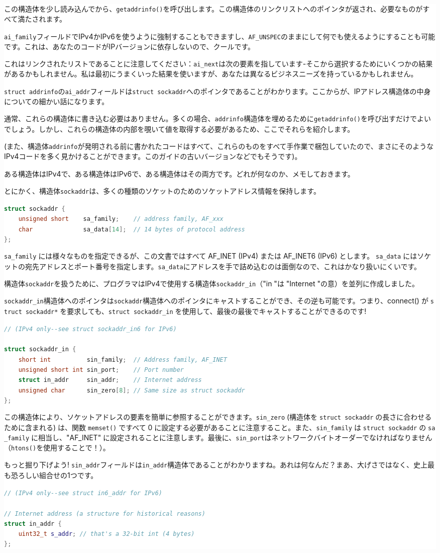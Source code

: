 この構造体を少し読み込んでから、`getaddrinfo()`を呼び出します。この構造体のリンクリストへのポインタが返され、必要なものがすべて満たされます。

`ai_family`フィールドでIPv4かIPv6を使うように強制することもできますし、`AF_UNSPEC`のままにして何でも使えるようにすることも可能です。これは、あなたのコードがIPバージョンに依存しないので、クールです。

これはリンクされたリストであることに注意してください：`ai_next`は次の要素を指しています-そこから選択するためにいくつかの結果があるかもしれません。私は最初にうまくいった結果を使いますが、あなたは異なるビジネスニーズを持っているかもしれません。

`struct addrinfo`の`ai_addr`フィールドは`struct sockaddr`へのポインタであることがわかります。ここからが、IPアドレス構造体の中身についての細かい話になります。

通常、これらの構造体に書き込む必要はありません。多くの場合、`addrinfo`構造体を埋めるために`getaddrinfo()`を呼び出すだけでよいでしょう。しかし、これらの構造体の内部を覗いて値を取得する必要があるため、ここでそれらを紹介します。

(また、構造体`addrinfo`が発明される前に書かれたコードはすべて、これらのものをすべて手作業で梱包していたので、まさにそのようなIPv4コードを多く見かけることができます。このガイドの古いバージョンなどでもそうです)。

ある構造体はIPv4で、ある構造体はIPv6で、ある構造体はその両方です。どれが何なのか、メモしておきます。

とにかく、構造体`sockaddr`は、多くの種類のソケットのためのソケットアドレス情報を保持します。

```cpp
struct sockaddr {
    unsigned short    sa_family;    // address family, AF_xxx
    char              sa_data[14];  // 14 bytes of protocol address
};
```

`sa_family` には様々なものを指定できるが、この文書ではすべて AF_INET (IPv4) または AF_INET6 (IPv6) とします。 `sa_data` にはソケットの宛先アドレスとポート番号を指定します。`sa_data`にアドレスを手で詰め込むのは面倒なので、これはかなり扱いにくいです。

構造体`sockaddr`を扱うために、プログラマはIPv4で使用する構造体`sockaddr_in`（"in "は "Internet "の意）を並列に作成しました。

`sockaddr_in`構造体へのポインタは`sockaddr`構造体へのポインタにキャストすることができ、その逆も可能です。つまり、connect() が `struct sockaddr*` を要求しても、`struct sockaddr_in` を使用して、最後の最後でキャストすることができるのです!

```cpp
// (IPv4 only--see struct sockaddr_in6 for IPv6)

struct sockaddr_in {
    short int          sin_family;  // Address family, AF_INET
    unsigned short int sin_port;    // Port number
    struct in_addr     sin_addr;    // Internet address
    unsigned char      sin_zero[8]; // Same size as struct sockaddr
};
```

この構造体により、ソケットアドレスの要素を簡単に参照することができます。`sin_zero` (構造体を `struct sockaddr` の長さに合わせるために含まれる) は、関数 `memset()` ですべて 0 に設定する必要があることに注意すること。また、`sin_family` は `struct sockaddr` の `sa_family` に相当し、"AF_INET" に設定されることに注意します。最後に、`sin_port`はネットワークバイトオーダーでなければなりません（`htons()`を使用することで！）。

もっと掘り下げよう! `sin_addr`フィールドは`in_addr`構造体であることがわかりますね。あれは何なんだ？まあ、大げさではなく、史上最も恐ろしい組合せの1つです。

```cpp
// (IPv4 only--see struct in6_addr for IPv6)

// Internet address (a structure for historical reasons)
struct in_addr {
    uint32_t s_addr; // that's a 32-bit int (4 bytes)
};
```
